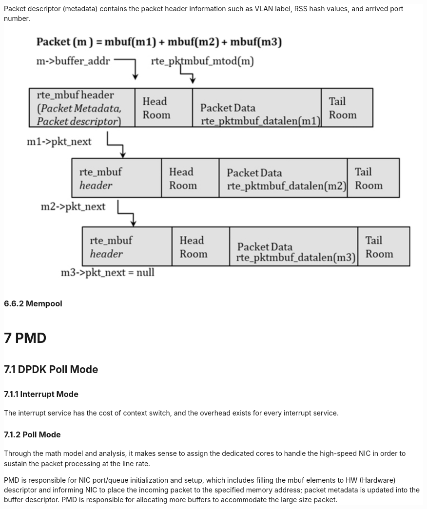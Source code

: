 Packet descriptor (metadata) contains the packet header information such as VLAN label, RSS hash values, and arrived port number.

![](../Images/dpdk/6.6-jumbo-frame.png)

### 6.6.2 Mempool

# 7 PMD
## 7.1 DPDK Poll Mode
### 7.1.1 Interrupt Mode

The interrupt service has the cost of context switch, and the overhead exists for every interrupt service.

### 7.1.2 Poll Mode

Through the math model and analysis, it makes sense to assign the dedicated cores to handle the high-speed NIC in order to sustain the packet processing at the line rate.

PMD is responsible for NIC port/queue initialization and setup, which includes filling the mbuf elements to HW (Hardware) descriptor and informing NIC to place the incoming packet to the specified memory address; packet metadata is updated into the buffer descriptor. PMD is responsible for allocating more buffers to accommodate the large size packet.
